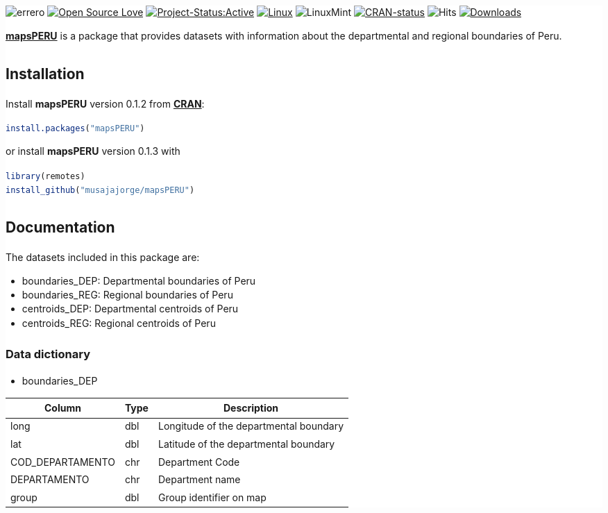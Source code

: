 

![errero](https://img.shields.io/badge/R-276DC3?style=for-the-badge&logo=r&logoColor=white)
[![Open Source Love](https://badges.frapsoft.com/os/v3/open-source.svg?v=103)](https://github.com/ellerbrock/open-source-badges/)
[![Project-Status:Active](https://www.repostatus.org/badges/latest/active.svg)](https://www.repostatus.org/#active)
[![Linux](https://svgshare.com/i/Zhy.svg)](https://svgshare.com/i/Zhy.svg)
![LinuxMint](https://img.shields.io/badge/Linux_Mint-87CF3E?style=for-the2-badge&logo=linux-mint&logoColor=white)
[![CRAN-status](https://www.r-pkg.org/badges/version/mapsPERU)](https://CRAN.R-project.org/package=mapsPERU)
![Hits](https://hitcounter.pythonanywhere.com/count/tag.svg?url=https%3A%2F%2Fgithub.com%2Fmusajajorge%2FmapsPERU)
[![Downloads](https://cranlogs.r-pkg.org/badges/grand-total/mapsPERU?color=yellow)](https://CRAN.R-project.org/package=mapsPERU)



[**mapsPERU**](https://github.com/musajajorge/mapsPERU/) is a package that provides datasets with information about the departmental and regional boundaries of Peru.

## Installation

Install **mapsPERU** version 0.1.2 from [**CRAN**](https://CRAN.R-project.org/package=mapsPERU):

``` r
install.packages("mapsPERU")
```

or install **mapsPERU** version 0.1.3 with

``` r
library(remotes)
install_github("musajajorge/mapsPERU")
```

## Documentation

The datasets included in this package are:
- boundaries_DEP: Departmental boundaries of Peru
- boundaries_REG: Regional boundaries of Peru
- centroids_DEP: Departmental centroids of Peru
- centroids_REG: Regional centroids of Peru

### Data dictionary

- boundaries_DEP

| Column | Type | Description |
| --------------- | --------------- | --------------- |
| long | dbl | Longitude of the departmental boundary |
| lat | dbl | Latitude of the departmental boundary |
| COD_DEPARTAMENTO | chr | Department Code |
| DEPARTAMENTO | chr | Department name |
| group | dbl | Group identifier on map |
